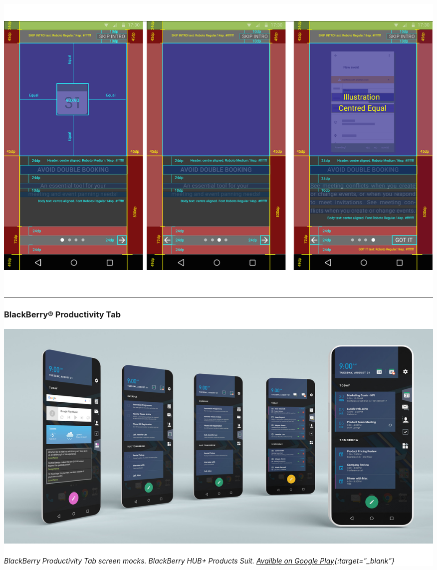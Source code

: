 <br>

![Onboarding](assets/posts/2021-01-01-b_EmptyData_Illustrations/bb-onb7.png "Intro Screens")

<br>


__________________


### BlackBerry® Productivity Tab

![Ptab](assets/posts/2021-01-01-b_EmptyData_Illustrations/bb_ptab_mock.jpg "Ptab")
###### BlackBerry Productivity Tab screen mocks. BlackBerry HUB+ Products Suit. [Availble on Google Play](https://play.google.com/store/apps/details?id=com.blackberry.productivityedge&hl=en_CA&gl=US){:target="_blank"}  
